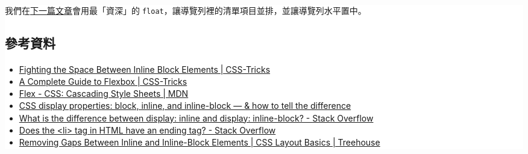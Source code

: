 我們在[下一篇文章](/blog/build-a-navbar-with-html-and-css-part-3)會用最「資深」的 `float`，讓導覽列裡的清單項目並排，並讓導覽列水平置中。

## 參考資料

- [Fighting the Space Between Inline Block Elements | CSS-Tricks](https://css-tricks.com/fighting-the-space-between-inline-block-elements)
- [A Complete Guide to Flexbox | CSS-Tricks](https://css-tricks.com/snippets/css/a-guide-to-flexbox)
- [Flex - CSS: Cascading Style Sheets | MDN](https://developer.mozilla.org/en-US/docs/Web/CSS/flex)
- [CSS display properties: block, inline, and inline-block — & how to tell the difference](https://medium.com/@DaphneWatson/css-display-properties-block-inline-and-inline-block-how-to-tell-the-difference-7d3a1e6e3051)
- [What is the difference between display: inline and display: inline-block? - Stack Overflow](https://stackoverflow.com/questions/8969381/what-is-the-difference-between-display-inline-and-display-inline-block)
- [Does the \<li\> tag in HTML have an ending tag? - Stack Overflow](https://stackoverflow.com/questions/20550788/does-the-li-tag-in-html-have-an-ending-tag)
- [Removing Gaps Between Inline and Inline-Block Elements | CSS Layout Basics | Treehouse](https://teamtreehouse.com/library/removing-gaps-between-inline-and-inlineblock-elements)
